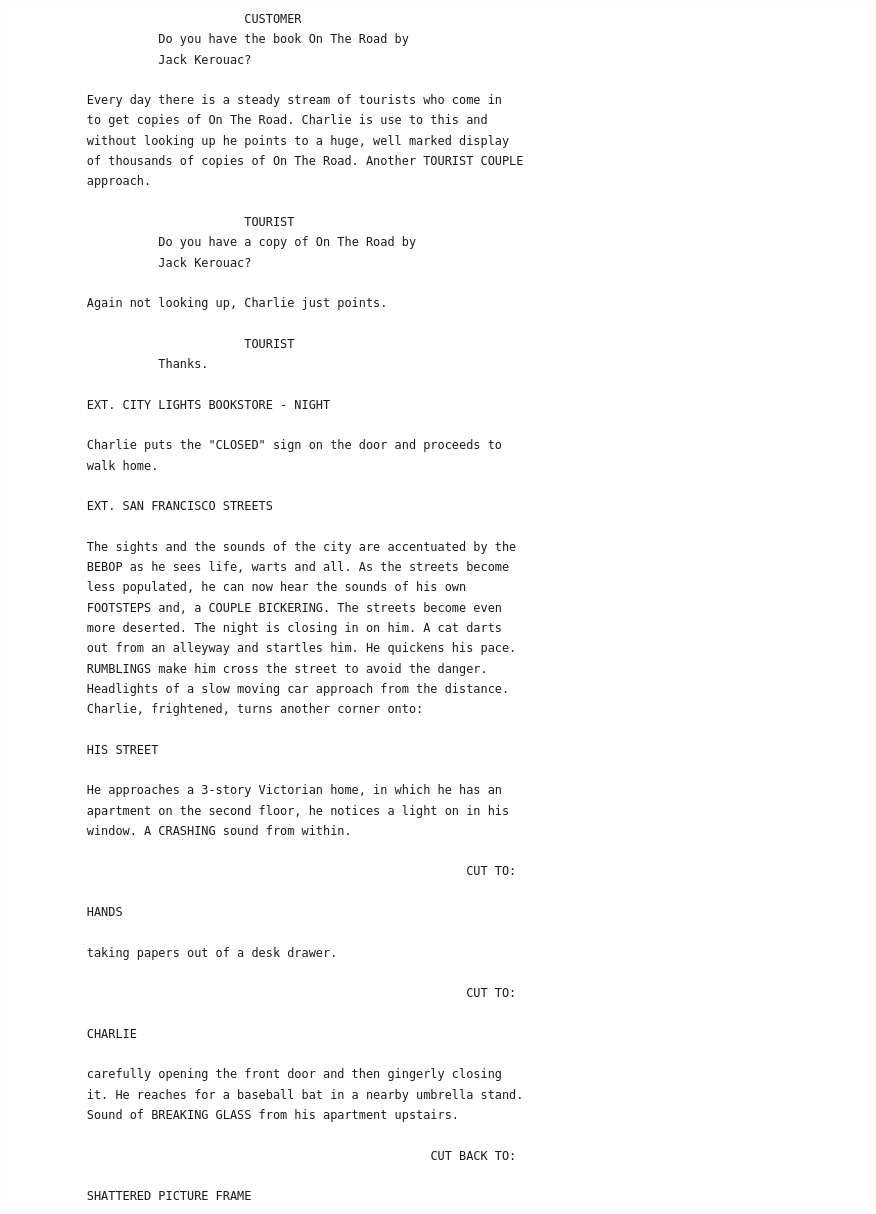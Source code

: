                                      CUSTOMER
                         Do you have the book On The Road by 
                         Jack Kerouac?

               Every day there is a steady stream of tourists who come in 
               to get copies of On The Road. Charlie is use to this and 
               without looking up he points to a huge, well marked display 
               of thousands of copies of On The Road. Another TOURIST COUPLE 
               approach.

                                     TOURIST
                         Do you have a copy of On The Road by 
                         Jack Kerouac?

               Again not looking up, Charlie just points.

                                     TOURIST
                         Thanks.

               EXT. CITY LIGHTS BOOKSTORE - NIGHT

               Charlie puts the "CLOSED" sign on the door and proceeds to 
               walk home.

               EXT. SAN FRANCISCO STREETS

               The sights and the sounds of the city are accentuated by the 
               BEBOP as he sees life, warts and all. As the streets become 
               less populated, he can now hear the sounds of his own 
               FOOTSTEPS and, a COUPLE BICKERING. The streets become even 
               more deserted. The night is closing in on him. A cat darts 
               out from an alleyway and startles him. He quickens his pace. 
               RUMBLINGS make him cross the street to avoid the danger. 
               Headlights of a slow moving car approach from the distance. 
               Charlie, frightened, turns another corner onto:

               HIS STREET

               He approaches a 3-story Victorian home, in which he has an 
               apartment on the second floor, he notices a light on in his 
               window. A CRASHING sound from within.

                                                                    CUT TO:

               HANDS

               taking papers out of a desk drawer.

                                                                    CUT TO:

               CHARLIE

               carefully opening the front door and then gingerly closing 
               it. He reaches for a baseball bat in a nearby umbrella stand. 
               Sound of BREAKING GLASS from his apartment upstairs.

                                                               CUT BACK TO:

               SHATTERED PICTURE FRAME
